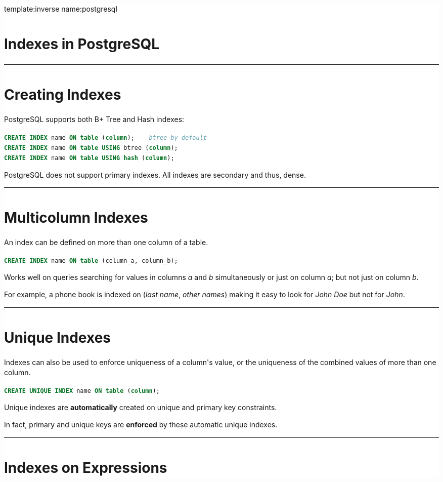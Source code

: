 
template:inverse
name:postgresql
# Indexes in PostgreSQL

---

# Creating Indexes

PostgreSQL supports both B+ Tree and Hash indexes:

~~~sql
CREATE INDEX name ON table (column); -- btree by default
CREATE INDEX name ON table USING btree (column);
CREATE INDEX name ON table USING hash (column);
~~~

PostgreSQL does not support primary indexes. All indexes are secondary and thus, dense.

---

# Multicolumn Indexes

An index can be defined on more than one column of a table.

~~~sql
CREATE INDEX name ON table (column_a, column_b);
~~~

Works well on queries searching for values in columns *a* and *b* simultaneously or just on column *a*; but not just on column *b*.

For example, a phone book is indexed on (*last name*, *other names*) making it easy to look for *John Doe* but not for *John*.

---

# Unique Indexes

Indexes can also be used to enforce uniqueness of a column's value, or the uniqueness of the combined values of more than one column.

~~~sql
CREATE UNIQUE INDEX name ON table (column);
~~~

Unique indexes are **automatically** created on unique and primary key constraints.

In fact, primary and unique keys are **enforced** by these automatic unique indexes.

---

# Indexes on Expressions
